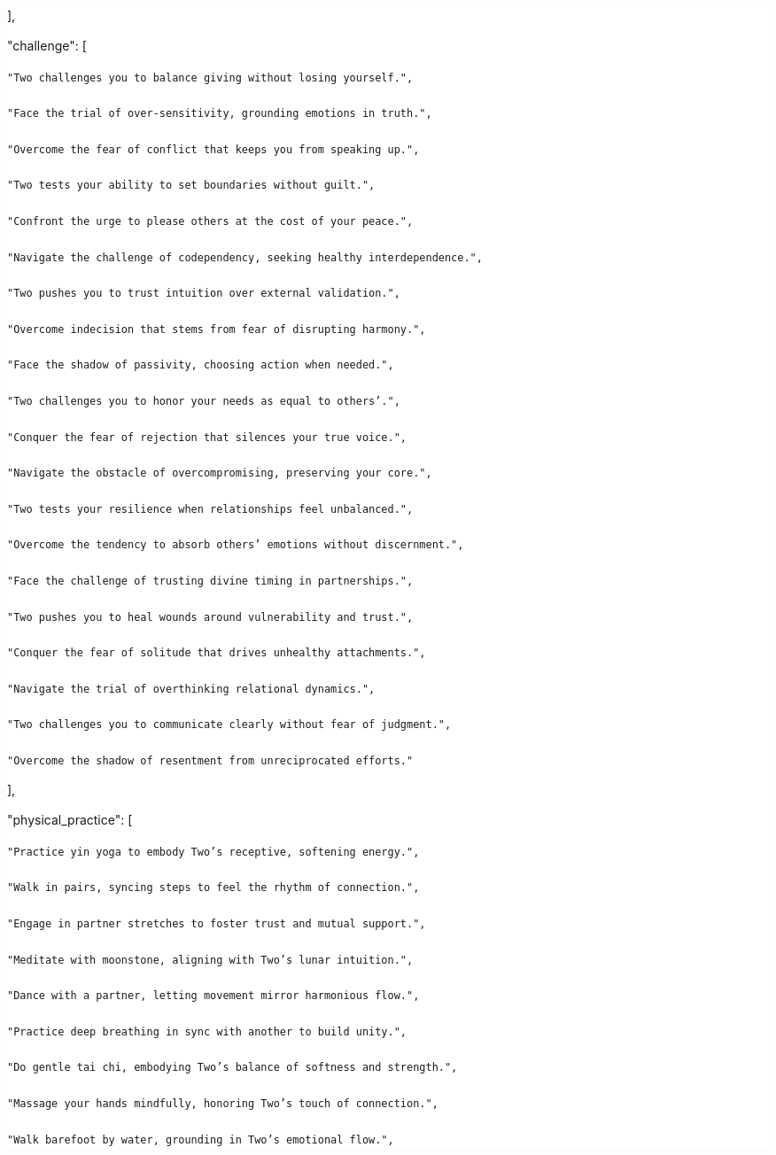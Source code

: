   \],

  "challenge": \[

    "Two challenges you to balance giving without losing yourself.",

    "Face the trial of over-sensitivity, grounding emotions in truth.",

    "Overcome the fear of conflict that keeps you from speaking up.",

    "Two tests your ability to set boundaries without guilt.",

    "Confront the urge to please others at the cost of your peace.",

    "Navigate the challenge of codependency, seeking healthy interdependence.",

    "Two pushes you to trust intuition over external validation.",

    "Overcome indecision that stems from fear of disrupting harmony.",

    "Face the shadow of passivity, choosing action when needed.",

    "Two challenges you to honor your needs as equal to others’.",

    "Conquer the fear of rejection that silences your true voice.",

    "Navigate the obstacle of overcompromising, preserving your core.",

    "Two tests your resilience when relationships feel unbalanced.",

    "Overcome the tendency to absorb others’ emotions without discernment.",

    "Face the challenge of trusting divine timing in partnerships.",

    "Two pushes you to heal wounds around vulnerability and trust.",

    "Conquer the fear of solitude that drives unhealthy attachments.",

    "Navigate the trial of overthinking relational dynamics.",

    "Two challenges you to communicate clearly without fear of judgment.",

    "Overcome the shadow of resentment from unreciprocated efforts."

  \],

  "physical_practice": \[

    "Practice yin yoga to embody Two’s receptive, softening energy.",

    "Walk in pairs, syncing steps to feel the rhythm of connection.",

    "Engage in partner stretches to foster trust and mutual support.",

    "Meditate with moonstone, aligning with Two’s lunar intuition.",

    "Dance with a partner, letting movement mirror harmonious flow.",

    "Practice deep breathing in sync with another to build unity.",

    "Do gentle tai chi, embodying Two’s balance of softness and strength.",

    "Massage your hands mindfully, honoring Two’s touch of connection.",

    "Walk barefoot by water, grounding in Two’s emotional flow.",
